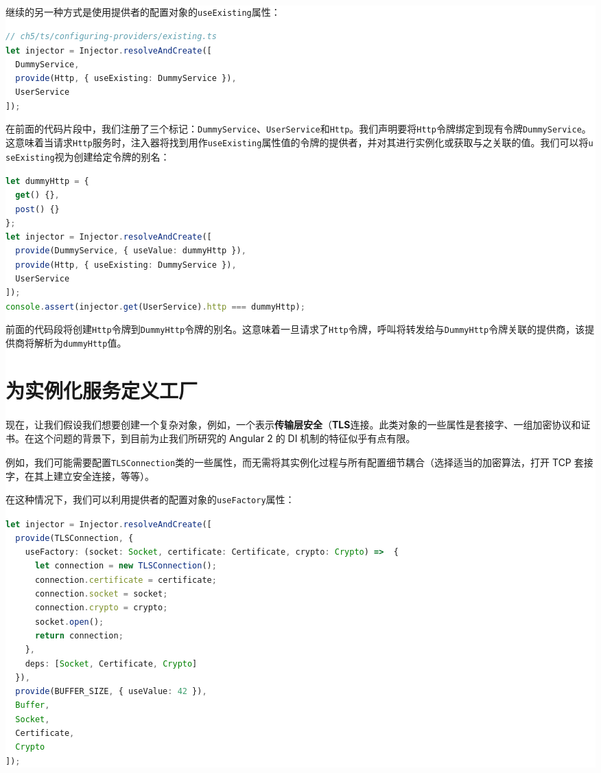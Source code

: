 继续的另一种方式是使用提供者的配置对象的`useExisting`属性：

```ts
// ch5/ts/configuring-providers/existing.ts
let injector = Injector.resolveAndCreate([
  DummyService,
  provide(Http, { useExisting: DummyService }),
  UserService
]);
```

在前面的代码片段中，我们注册了三个标记：`DummyService`、`UserService`和`Http`。我们声明要将`Http`令牌绑定到现有令牌`DummyService`。这意味着当请求`Http`服务时，注入器将找到用作`useExisting`属性值的令牌的提供者，并对其进行实例化或获取与之关联的值。我们可以将`useExisting`视为创建给定令牌的别名：

```ts
let dummyHttp = {
  get() {},
  post() {}
};
let injector = Injector.resolveAndCreate([
  provide(DummyService, { useValue: dummyHttp }),
  provide(Http, { useExisting: DummyService }),
  UserService
]);
console.assert(injector.get(UserService).http === dummyHttp);
```

前面的代码段将创建`Http`令牌到`DummyHttp`令牌的别名。这意味着一旦请求了`Http`令牌，呼叫将转发给与`DummyHttp`令牌关联的提供商，该提供商将解析为`dummyHttp`值。

# 为实例化服务定义工厂

现在，让我们假设我们想要创建一个复杂对象，例如，一个表示**传输层安全**（**TLS**连接。此类对象的一些属性是套接字、一组加密协议和证书。在这个问题的背景下，到目前为止我们所研究的 Angular 2 的 DI 机制的特征似乎有点有限。

例如，我们可能需要配置`TLSConnection`类的一些属性，而无需将其实例化过程与所有配置细节耦合（选择适当的加密算法，打开 TCP 套接字，在其上建立安全连接，等等）。

在这种情况下，我们可以利用提供者的配置对象的`useFactory`属性：

```ts
let injector = Injector.resolveAndCreate([
  provide(TLSConnection, {
    useFactory: (socket: Socket, certificate: Certificate, crypto: Crypto) =>  {
      let connection = new TLSConnection();
      connection.certificate = certificate;
      connection.socket = socket;
      connection.crypto = crypto;
      socket.open();
      return connection;
    },
    deps: [Socket, Certificate, Crypto]
  }),
  provide(BUFFER_SIZE, { useValue: 42 }),
  Buffer,
  Socket,
  Certificate,
  Crypto
]);
```
